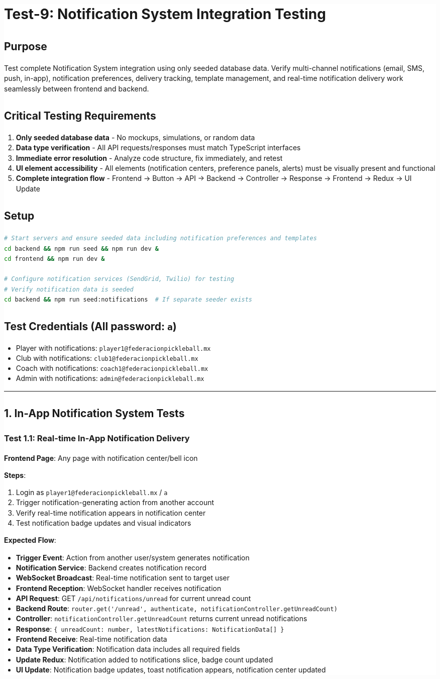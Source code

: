 # Test-9: Notification System Integration Testing

## Purpose
Test complete Notification System integration using only seeded database data. Verify multi-channel notifications (email, SMS, push, in-app), notification preferences, delivery tracking, template management, and real-time notification delivery work seamlessly between frontend and backend.

## Critical Testing Requirements
1. **Only seeded database data** - No mockups, simulations, or random data
2. **Data type verification** - All API requests/responses must match TypeScript interfaces
3. **Immediate error resolution** - Analyze code structure, fix immediately, and retest
4. **UI element accessibility** - All elements (notification centers, preference panels, alerts) must be visually present and functional
5. **Complete integration flow** - Frontend → Button → API → Backend → Controller → Response → Frontend → Redux → UI Update

## Setup
```bash
# Start servers and ensure seeded data including notification preferences and templates
cd backend && npm run seed && npm run dev &
cd frontend && npm run dev &

# Configure notification services (SendGrid, Twilio) for testing
# Verify notification data is seeded
cd backend && npm run seed:notifications  # If separate seeder exists
```

## Test Credentials (All password: `a`)
- Player with notifications: `player1@federacionpickleball.mx`
- Club with notifications: `club1@federacionpickleball.mx`
- Coach with notifications: `coach1@federacionpickleball.mx`
- Admin with notifications: `admin@federacionpickleball.mx`

---

## 1. In-App Notification System Tests

### Test 1.1: Real-time In-App Notification Delivery
**Frontend Page**: Any page with notification center/bell icon

**Steps**:
1. Login as `player1@federacionpickleball.mx` / `a`
2. Trigger notification-generating action from another account
3. Verify real-time notification appears in notification center
4. Test notification badge updates and visual indicators

**Expected Flow**:
- **Trigger Event**: Action from another user/system generates notification
- **Notification Service**: Backend creates notification record
- **WebSocket Broadcast**: Real-time notification sent to target user
- **Frontend Reception**: WebSocket handler receives notification
- **API Request**: GET `/api/notifications/unread` for current unread count
- **Backend Route**: `router.get('/unread', authenticate, notificationController.getUnreadCount)`
- **Controller**: `notificationController.getUnreadCount` returns current unread notifications
- **Response**: `{ unreadCount: number, latestNotifications: NotificationData[] }`
- **Frontend Receive**: Real-time notification data
- **Data Type Verification**: Notification data includes all required fields
- **Update Redux**: Notification added to notifications slice, badge count updated
- **UI Update**: Notification badge updates, toast notification appears, notification center updated